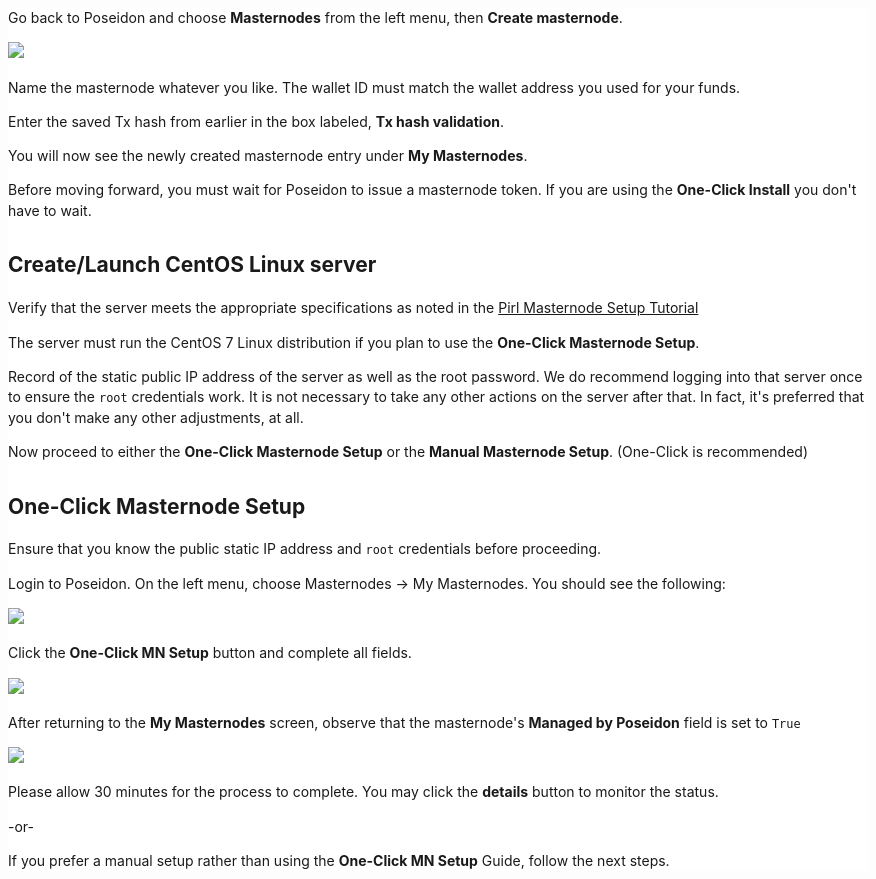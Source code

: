 Go back to Poseidon and choose **Masternodes** from the left menu, then **Create masternode**.

![](https://cdn-images-1.medium.com/max/800/0*AZXW-yLdgOdqaxSn.png)

Name the masternode whatever you like.  The wallet ID must match the wallet address you used for your funds.

Enter the saved Tx hash from earlier in the box labeled, **Tx hash validation**.

You will now see the newly created masternode entry under **My Masternodes**.

Before moving forward, you must wait for Poseidon to issue a masternode token. If you are using the **One-Click Install** you don't have to wait.

## Create/Launch CentOS Linux server

Verify that the server meets the appropriate specifications as noted in the [Pirl Masternode Setup Tutorial](https://pirl.io/blog/1-pirl-masternode-setup-tutorial)

The server must run the CentOS 7 Linux distribution if you plan to use the **One-Click Masternode Setup**.

Record of the static public IP address of the server as well as the root password. We do recommend logging into that server once to ensure the `root` credentials work. It is not necessary to take any other actions on the server after that. In fact, it's preferred that you don't make any other adjustments, at all.

Now proceed to either the **One-Click Masternode Setup** or the **Manual Masternode Setup**. (One-Click is recommended)

## One-Click Masternode Setup

Ensure that you know the public static IP address and `root` credentials before proceeding.

Login to Poseidon. On the left menu, choose Masternodes -> My Masternodes. You should see the following:

![](https://cdn-images-1.medium.com/max/1000/1*N2NyFBXJgHqjaPA4nUw8qA.png)

Click the **One-Click MN Setup** button and complete all fields.

![](https://cdn-images-1.medium.com/max/1000/1*crfDegFUCQo-tCHczi6GHQ.png)

After returning to the **My Masternodes** screen, observe that the masternode's **Managed by Poseidon** field is set to `True`

![](https://cdn-images-1.medium.com/max/1000/1*wef5d-8ZNtHlQDwX5lAemw.png)

Please allow 30 minutes for the process to complete. You may click the **details** button to monitor the status.

-or-

If you prefer a manual setup rather than using the **One-Click MN Setup** Guide, follow the next steps.
